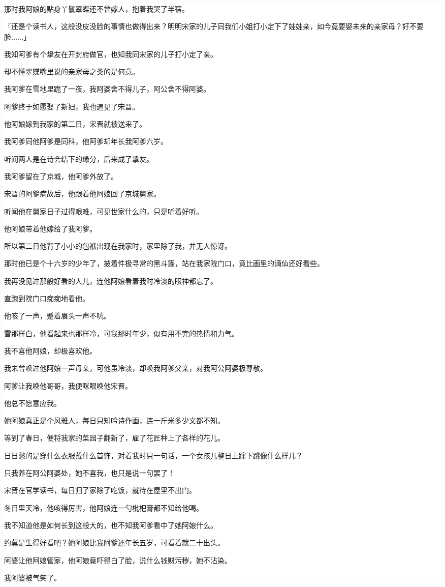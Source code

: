 那时我阿娘的贴身丫鬟翠蝶还不曾嫁人，抱着我哭了半宿。

「还是个读书人，这般没皮没脸的事情也做得出来？明明宋家的儿子同我们小姐打小定下了娃娃亲，如今竟要娶未来的亲家母？好不要脸……」

我知阿爹有个挚友在开封府做官，也知我同宋家的儿子打小定了亲。

却不懂翠蝶嘴里说的亲家母之类的是何意。

我阿爹在雪地里跪了一夜，我阿婆舍不得儿子，阿公舍不得阿婆。

阿爹终于如愿娶了新妇，我也遇见了宋晋。

他阿娘嫁到我家的第二日，宋晋就被送来了。

我阿爹同他阿爹是同科，他阿爹却年长我阿爹六岁。

听闻两人是在诗会结下的缘分，后来成了挚友。

我阿爹留在了京城，他阿爹外放了。

宋晋的阿爹病故后，他跟着他阿娘回了京城舅家。

听闻他在舅家日子过得艰难，可见世家什么的，只是听着好听。

他阿娘带着他嫁给了我阿爹。

所以第二日他背了小小的包袱出现在我家时，家里除了我，并无人惊讶。

那时他已是个十六岁的少年了，披着件极寻常的黑斗篷，站在我家院门口，竟比画里的谪仙还好看些。

我再没见过那般好看的人儿，连他阿娘看着我时冷淡的眼神都忘了。

直跑到院门口痴痴地看他。

他咳了一声，蹙着眉头一声不吭。

雪那样白，他看起来也那样冷，可我那时年少，似有用不完的热情和力气。

我不喜他阿娘，却极喜欢他。

我未曾唤过他阿娘一声母亲，可他虽冷淡，却唤我阿爹父亲，对我阿公阿婆极尊敬。

阿爹让我唤他哥哥，我便眯眼唤他宋晋。

他总不愿意应我。

她阿娘真正是个风雅人，每日只知吟诗作画，连一斤米多少文都不知。

等到了春日，便将我家的菜园子翻新了，雇了花匠种上了各样的花儿。

日日愁的是穿什么衣服戴什么首饰，对着我时只一句话，一个女孩儿整日上蹿下跳像什么样儿？

只我养在阿公阿婆处，她不喜我，也只是说一句罢了！

宋晋在官学读书，每日归了家除了吃饭，就待在屋里不出门。

冬日里天冷，他咳得厉害，他阿娘连一勺枇杷膏都不知给他喝。

我不知道他是如何长到这般大的，也不知我阿爹看中了她阿娘什么。

约莫是生得好看吧？她阿娘比我阿爹还年长五岁，可看着就二十出头。

阿婆让他阿娘管家，他阿娘竟吓得白了脸，说什么钱财污秽，她不沾染。

我阿婆被气笑了。
